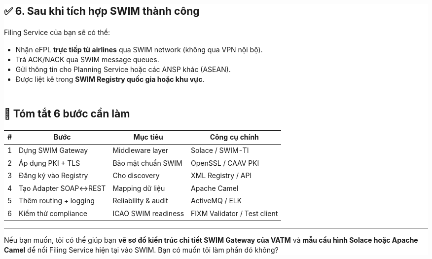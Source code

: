 
## ✅ 6. Sau khi tích hợp SWIM thành công

Filing Service của bạn sẽ có thể:

* Nhận eFPL **trực tiếp từ airlines** qua SWIM network (không qua VPN nội bộ).
* Trả ACK/NACK qua SWIM message queues.
* Gửi thông tin cho Planning Service hoặc các ANSP khác (ASEAN).
* Được liệt kê trong **SWIM Registry quốc gia hoặc khu vực**.

---

## 🎯 Tóm tắt 6 bước cần làm

| # | Bước                   | Mục tiêu            | Công cụ chính                |
| - | ---------------------- | ------------------- | ---------------------------- |
| 1 | Dựng SWIM Gateway      | Middleware layer    | Solace / SWIM-TI             |
| 2 | Áp dụng PKI + TLS      | Bảo mật chuẩn SWIM  | OpenSSL / CAAV PKI           |
| 3 | Đăng ký vào Registry   | Cho discovery       | XML Registry / API           |
| 4 | Tạo Adapter SOAP↔REST  | Mapping dữ liệu     | Apache Camel                 |
| 5 | Thêm routing + logging | Reliability & audit | ActiveMQ / ELK               |
| 6 | Kiểm thử compliance    | ICAO SWIM readiness | FIXM Validator / Test client |

---

Nếu bạn muốn, tôi có thể giúp bạn **vẽ sơ đồ kiến trúc chi tiết SWIM Gateway của VATM** và **mẫu cấu hình Solace hoặc Apache Camel** để nối Filing Service hiện tại vào SWIM.
Bạn có muốn tôi làm phần đó không?



